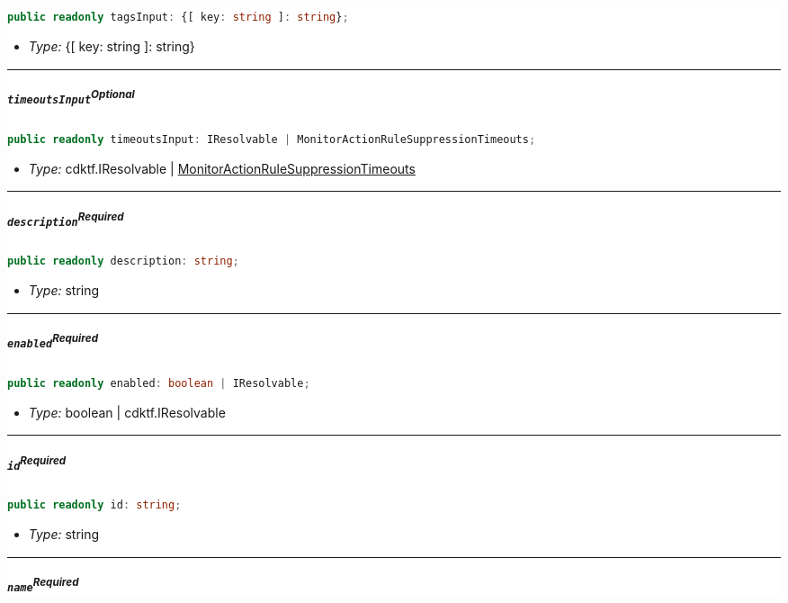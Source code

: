 ```typescript
public readonly tagsInput: {[ key: string ]: string};
```

- *Type:* {[ key: string ]: string}

---

##### `timeoutsInput`<sup>Optional</sup> <a name="timeoutsInput" id="@cdktf/provider-azurerm.monitorActionRuleSuppression.MonitorActionRuleSuppression.property.timeoutsInput"></a>

```typescript
public readonly timeoutsInput: IResolvable | MonitorActionRuleSuppressionTimeouts;
```

- *Type:* cdktf.IResolvable | <a href="#@cdktf/provider-azurerm.monitorActionRuleSuppression.MonitorActionRuleSuppressionTimeouts">MonitorActionRuleSuppressionTimeouts</a>

---

##### `description`<sup>Required</sup> <a name="description" id="@cdktf/provider-azurerm.monitorActionRuleSuppression.MonitorActionRuleSuppression.property.description"></a>

```typescript
public readonly description: string;
```

- *Type:* string

---

##### `enabled`<sup>Required</sup> <a name="enabled" id="@cdktf/provider-azurerm.monitorActionRuleSuppression.MonitorActionRuleSuppression.property.enabled"></a>

```typescript
public readonly enabled: boolean | IResolvable;
```

- *Type:* boolean | cdktf.IResolvable

---

##### `id`<sup>Required</sup> <a name="id" id="@cdktf/provider-azurerm.monitorActionRuleSuppression.MonitorActionRuleSuppression.property.id"></a>

```typescript
public readonly id: string;
```

- *Type:* string

---

##### `name`<sup>Required</sup> <a name="name" id="@cdktf/provider-azurerm.monitorActionRuleSuppression.MonitorActionRuleSuppression.property.name"></a>
